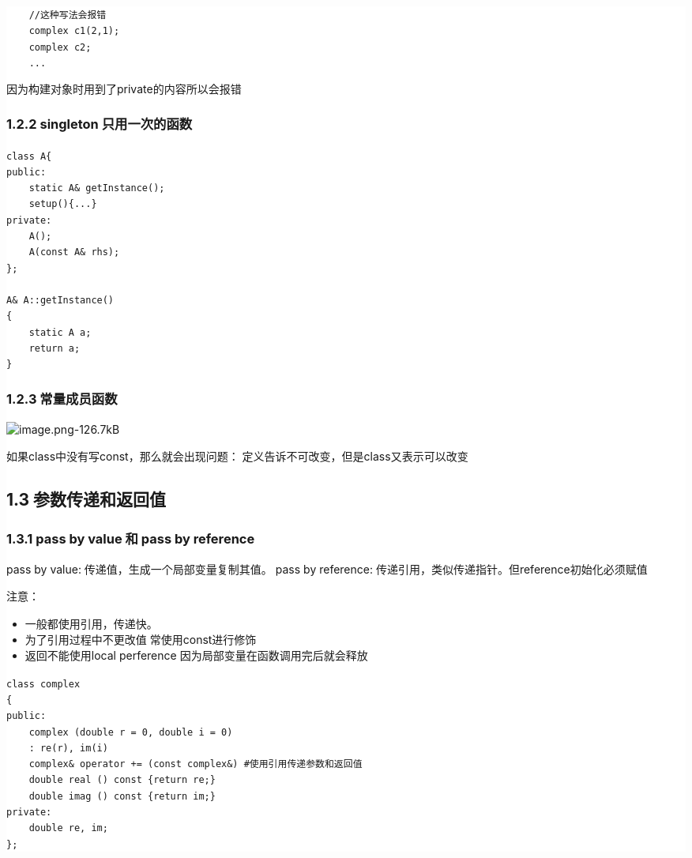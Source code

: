 ```
    //这种写法会报错
    complex c1(2,1);
    complex c2;
    ...
```

因为构建对象时用到了private的内容所以会报错

### 1.2.2 singleton 只用一次的函数


```
class A{
public:
    static A& getInstance();
    setup(){...}
private:
    A();
    A(const A& rhs);
};

A& A::getInstance()
{
    static A a;
    return a;
}

```

### 1.2.3 常量成员函数

![image.png-126.7kB](http://static.zybuluo.com/ShowArcher/8mw5wwhwht86t1nnwg35ev7z/image.png)

如果class中没有写const，那么就会出现问题：
    定义告诉不可改变，但是class又表示可以改变

## 1.3 参数传递和返回值

### 1.3.1 pass by value 和 pass by reference

pass by value: 传递值，生成一个局部变量复制其值。
pass by reference: 传递引用，类似传递指针。但reference初始化必须赋值

注意：

- 一般都使用引用，传递快。
- 为了引用过程中不更改值 常使用const进行修饰
- 返回不能使用local perference 因为局部变量在函数调用完后就会释放

```
class complex
{
public:
    complex (double r = 0, double i = 0)
    : re(r), im(i)
    complex& operator += (const complex&) #使用引用传递参数和返回值
    double real () const {return re;}
    double imag () const {return im;}
private:
    double re, im;
};
```
